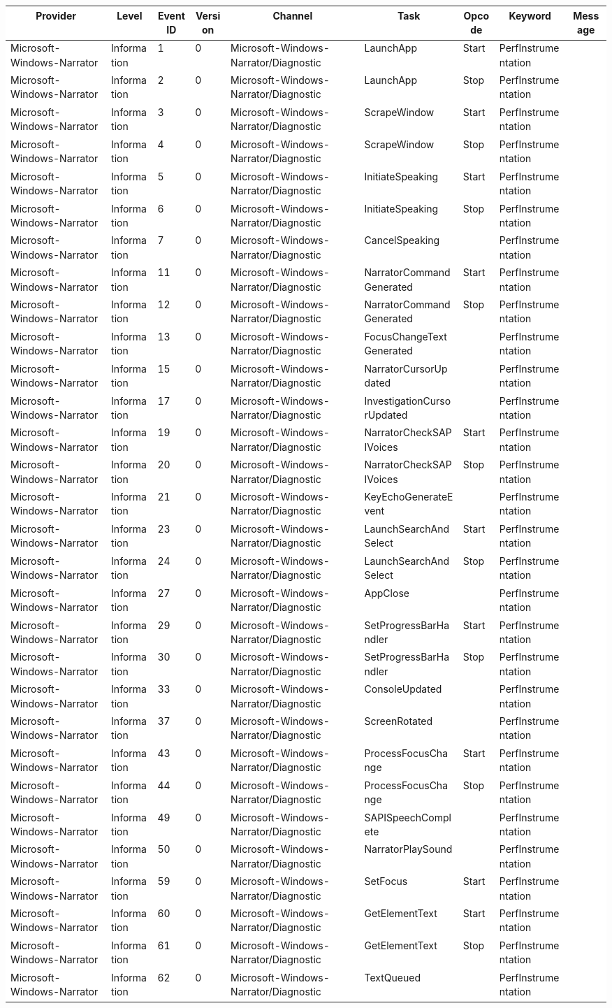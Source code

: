 Provider                    |  Level        |  Event ID  |  Version  |  Channel                                |  Task                               |  Opcode  |  Keyword              |  Message
----------------------------|---------------|------------|-----------|-----------------------------------------|-------------------------------------|----------|-----------------------|---------
Microsoft-Windows-Narrator  |  Information  |  1         |  0        |  Microsoft-Windows-Narrator/Diagnostic  |  LaunchApp                          |  Start   |  PerfInstrumentation  |
Microsoft-Windows-Narrator  |  Information  |  2         |  0        |  Microsoft-Windows-Narrator/Diagnostic  |  LaunchApp                          |  Stop    |  PerfInstrumentation  |
Microsoft-Windows-Narrator  |  Information  |  3         |  0        |  Microsoft-Windows-Narrator/Diagnostic  |  ScrapeWindow                       |  Start   |  PerfInstrumentation  |
Microsoft-Windows-Narrator  |  Information  |  4         |  0        |  Microsoft-Windows-Narrator/Diagnostic  |  ScrapeWindow                       |  Stop    |  PerfInstrumentation  |
Microsoft-Windows-Narrator  |  Information  |  5         |  0        |  Microsoft-Windows-Narrator/Diagnostic  |  InitiateSpeaking                   |  Start   |  PerfInstrumentation  |
Microsoft-Windows-Narrator  |  Information  |  6         |  0        |  Microsoft-Windows-Narrator/Diagnostic  |  InitiateSpeaking                   |  Stop    |  PerfInstrumentation  |
Microsoft-Windows-Narrator  |  Information  |  7         |  0        |  Microsoft-Windows-Narrator/Diagnostic  |  CancelSpeaking                     |          |  PerfInstrumentation  |
Microsoft-Windows-Narrator  |  Information  |  11        |  0        |  Microsoft-Windows-Narrator/Diagnostic  |  NarratorCommandGenerated           |  Start   |  PerfInstrumentation  |
Microsoft-Windows-Narrator  |  Information  |  12        |  0        |  Microsoft-Windows-Narrator/Diagnostic  |  NarratorCommandGenerated           |  Stop    |  PerfInstrumentation  |
Microsoft-Windows-Narrator  |  Information  |  13        |  0        |  Microsoft-Windows-Narrator/Diagnostic  |  FocusChangeTextGenerated           |          |  PerfInstrumentation  |
Microsoft-Windows-Narrator  |  Information  |  15        |  0        |  Microsoft-Windows-Narrator/Diagnostic  |  NarratorCursorUpdated              |          |  PerfInstrumentation  |
Microsoft-Windows-Narrator  |  Information  |  17        |  0        |  Microsoft-Windows-Narrator/Diagnostic  |  InvestigationCursorUpdated         |          |  PerfInstrumentation  |
Microsoft-Windows-Narrator  |  Information  |  19        |  0        |  Microsoft-Windows-Narrator/Diagnostic  |  NarratorCheckSAPIVoices            |  Start   |  PerfInstrumentation  |
Microsoft-Windows-Narrator  |  Information  |  20        |  0        |  Microsoft-Windows-Narrator/Diagnostic  |  NarratorCheckSAPIVoices            |  Stop    |  PerfInstrumentation  |
Microsoft-Windows-Narrator  |  Information  |  21        |  0        |  Microsoft-Windows-Narrator/Diagnostic  |  KeyEchoGenerateEvent               |          |  PerfInstrumentation  |
Microsoft-Windows-Narrator  |  Information  |  23        |  0        |  Microsoft-Windows-Narrator/Diagnostic  |  LaunchSearchAndSelect              |  Start   |  PerfInstrumentation  |
Microsoft-Windows-Narrator  |  Information  |  24        |  0        |  Microsoft-Windows-Narrator/Diagnostic  |  LaunchSearchAndSelect              |  Stop    |  PerfInstrumentation  |
Microsoft-Windows-Narrator  |  Information  |  27        |  0        |  Microsoft-Windows-Narrator/Diagnostic  |  AppClose                           |          |  PerfInstrumentation  |
Microsoft-Windows-Narrator  |  Information  |  29        |  0        |  Microsoft-Windows-Narrator/Diagnostic  |  SetProgressBarHandler              |  Start   |  PerfInstrumentation  |
Microsoft-Windows-Narrator  |  Information  |  30        |  0        |  Microsoft-Windows-Narrator/Diagnostic  |  SetProgressBarHandler              |  Stop    |  PerfInstrumentation  |
Microsoft-Windows-Narrator  |  Information  |  33        |  0        |  Microsoft-Windows-Narrator/Diagnostic  |  ConsoleUpdated                     |          |  PerfInstrumentation  |
Microsoft-Windows-Narrator  |  Information  |  37        |  0        |  Microsoft-Windows-Narrator/Diagnostic  |  ScreenRotated                      |          |  PerfInstrumentation  |
Microsoft-Windows-Narrator  |  Information  |  43        |  0        |  Microsoft-Windows-Narrator/Diagnostic  |  ProcessFocusChange                 |  Start   |  PerfInstrumentation  |
Microsoft-Windows-Narrator  |  Information  |  44        |  0        |  Microsoft-Windows-Narrator/Diagnostic  |  ProcessFocusChange                 |  Stop    |  PerfInstrumentation  |
Microsoft-Windows-Narrator  |  Information  |  49        |  0        |  Microsoft-Windows-Narrator/Diagnostic  |  SAPISpeechComplete                 |          |  PerfInstrumentation  |
Microsoft-Windows-Narrator  |  Information  |  50        |  0        |  Microsoft-Windows-Narrator/Diagnostic  |  NarratorPlaySound                  |          |  PerfInstrumentation  |
Microsoft-Windows-Narrator  |  Information  |  59        |  0        |  Microsoft-Windows-Narrator/Diagnostic  |  SetFocus                           |  Start   |  PerfInstrumentation  |
Microsoft-Windows-Narrator  |  Information  |  60        |  0        |  Microsoft-Windows-Narrator/Diagnostic  |  GetElementText                     |  Start   |  PerfInstrumentation  |
Microsoft-Windows-Narrator  |  Information  |  61        |  0        |  Microsoft-Windows-Narrator/Diagnostic  |  GetElementText                     |  Stop    |  PerfInstrumentation  |
Microsoft-Windows-Narrator  |  Information  |  62        |  0        |  Microsoft-Windows-Narrator/Diagnostic  |  TextQueued                         |          |  PerfInstrumentation  |